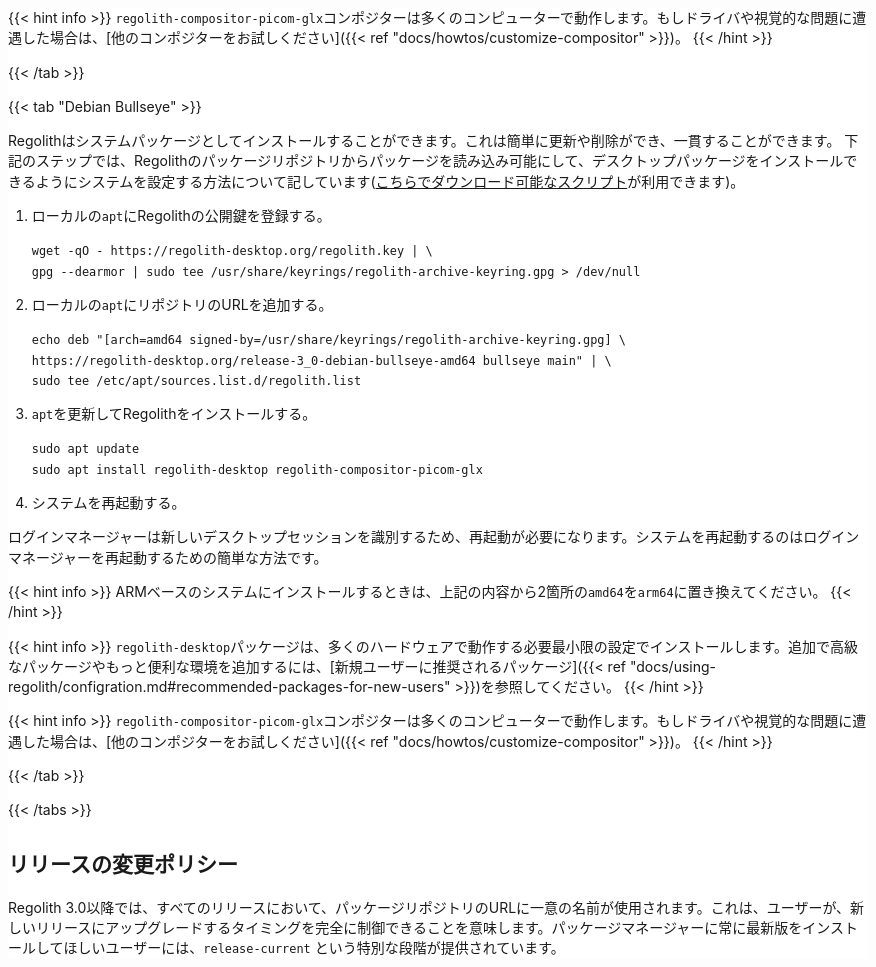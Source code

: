 {{< hint info >}}
`regolith-compositor-picom-glx`コンポジターは多くのコンピューターで動作します。もしドライバや視覚的な問題に遭遇した場合は、[他のコンポジターをお試しください]({{< ref "docs/howtos/customize-compositor" >}})。
{{< /hint >}}

{{< /tab >}}


{{< tab "Debian Bullseye" >}}

Regolithはシステムパッケージとしてインストールすることができます。これは簡単に更新や削除ができ、一貫することができます。
下記のステップでは、Regolithのパッケージリポジトリからパッケージを読み込み可能にして、デスクトップパッケージをインストールできるようにシステムを設定する方法について記しています([こちらでダウンロード可能なスクリプト](/install-release-debian-11-amd64.txt)が利用できます)。

1. ローカルの`apt`にRegolithの公開鍵を登録する。

   ```console
   wget -qO - https://regolith-desktop.org/regolith.key | \
   gpg --dearmor | sudo tee /usr/share/keyrings/regolith-archive-keyring.gpg > /dev/null
   ```

1. ローカルの`apt`にリポジトリのURLを追加する。

   ```console
   echo deb "[arch=amd64 signed-by=/usr/share/keyrings/regolith-archive-keyring.gpg] \
   https://regolith-desktop.org/release-3_0-debian-bullseye-amd64 bullseye main" | \
   sudo tee /etc/apt/sources.list.d/regolith.list
   ```

1. `apt`を更新してRegolithをインストールする。

   ```console
   sudo apt update
   sudo apt install regolith-desktop regolith-compositor-picom-glx
   ```
1. システムを再起動する。

ログインマネージャーは新しいデスクトップセッションを識別するため、再起動が必要になります。システムを再起動するのはログインマネージャーを再起動するための簡単な方法です。

{{< hint info >}}
ARMベースのシステムにインストールするときは、上記の内容から2箇所の`amd64`を`arm64`に置き換えてください。
{{< /hint >}}

{{< hint info >}}
`regolith-desktop`パッケージは、多くのハードウェアで動作する必要最小限の設定でインストールします。追加で高級なパッケージやもっと便利な環境を追加するには、[新規ユーザーに推奨されるパッケージ]({{< ref "docs/using-regolith/configration.md#recommended-packages-for-new-users" >}})を参照してください。
{{< /hint >}}

{{< hint info >}}
`regolith-compositor-picom-glx`コンポジターは多くのコンピューターで動作します。もしドライバや視覚的な問題に遭遇した場合は、[他のコンポジターをお試しください]({{< ref "docs/howtos/customize-compositor" >}})。
{{< /hint >}}

{{< /tab >}}

{{< /tabs >}}

## リリースの変更ポリシー

 Regolith 3.0以降では、すべてのリリースにおいて、パッケージリポジトリのURLに一意の名前が使用されます。これは、ユーザーが、新しいリリースにアップグレードするタイミングを完全に制御できることを意味します。パッケージマネージャーに常に最新版をインストールしてほしいユーザーには、`release-current` という特別な段階が提供されています。